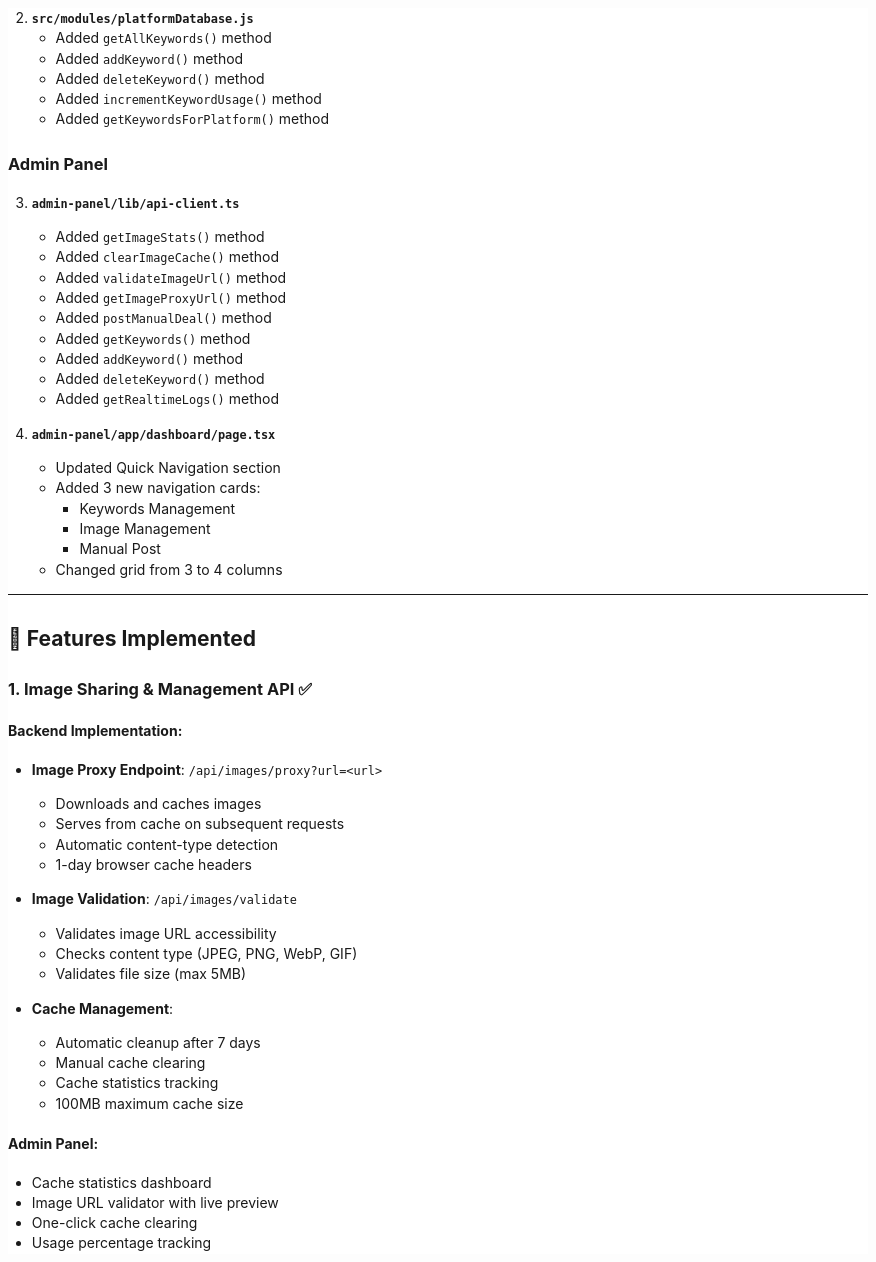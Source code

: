 2. **`src/modules/platformDatabase.js`**
   - Added `getAllKeywords()` method
   - Added `addKeyword()` method
   - Added `deleteKeyword()` method
   - Added `incrementKeywordUsage()` method
   - Added `getKeywordsForPlatform()` method

### Admin Panel
3. **`admin-panel/lib/api-client.ts`**
   - Added `getImageStats()` method
   - Added `clearImageCache()` method
   - Added `validateImageUrl()` method
   - Added `getImageProxyUrl()` method
   - Added `postManualDeal()` method
   - Added `getKeywords()` method
   - Added `addKeyword()` method
   - Added `deleteKeyword()` method
   - Added `getRealtimeLogs()` method

4. **`admin-panel/app/dashboard/page.tsx`**
   - Updated Quick Navigation section
   - Added 3 new navigation cards:
     * Keywords Management
     * Image Management
     * Manual Post
   - Changed grid from 3 to 4 columns

---

## 🎯 Features Implemented

### 1. Image Sharing & Management API ✅

#### Backend Implementation:
- **Image Proxy Endpoint**: `/api/images/proxy?url=<url>`
  - Downloads and caches images
  - Serves from cache on subsequent requests
  - Automatic content-type detection
  - 1-day browser cache headers

- **Image Validation**: `/api/images/validate`
  - Validates image URL accessibility
  - Checks content type (JPEG, PNG, WebP, GIF)
  - Validates file size (max 5MB)

- **Cache Management**:
  - Automatic cleanup after 7 days
  - Manual cache clearing
  - Cache statistics tracking
  - 100MB maximum cache size

#### Admin Panel:
- Cache statistics dashboard
- Image URL validator with live preview
- One-click cache clearing
- Usage percentage tracking
